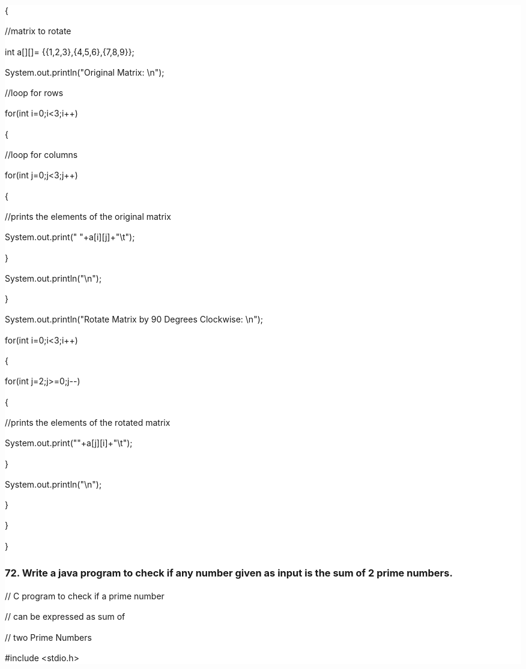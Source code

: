 {  

//matrix to rotate   

int a\[\]\[\]= {{1,2,3},{4,5,6},{7,8,9}};    

System.out.println("Original Matrix: \\n");  

//loop for rows  

for(int i=0;i<3;i++)  

{  

//loop for columns  

for(int j=0;j<3;j++)  

{  

//prints the elements of the original matrix  

System.out.print(" "+a\[i\]\[j\]+"\\t");  

}  

System.out.println("\\n");  

}  

System.out.println("Rotate Matrix by 90 Degrees Clockwise: \\n");  

for(int i=0;i<3;i++)  

{  

for(int j=2;j>=0;j--)  

{  

//prints the elements of the rotated matrix  

System.out.print(""+a\[j\]\[i\]+"\\t");  

}  

System.out.println("\\n");  

}  

}  

}   

### 72\. Write a java program to check if any number given as input is the sum of 2 prime numbers.        

// C program to check if a prime number

// can be expressed as sum of

// two Prime Numbers

#include <stdio.h>
